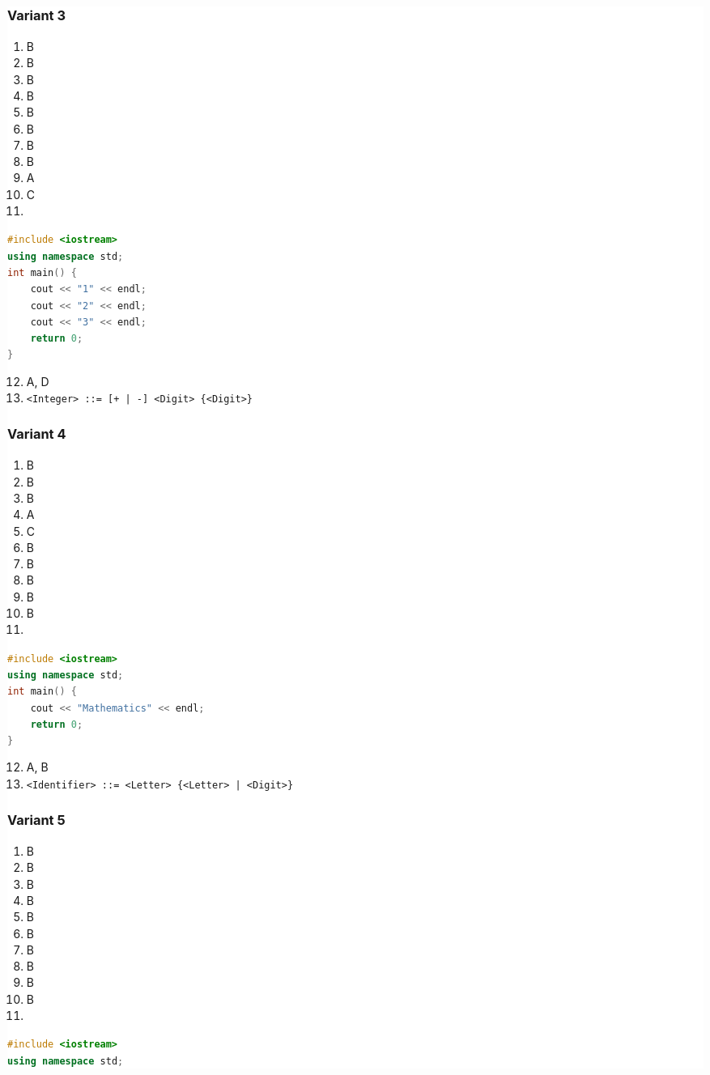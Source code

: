 ### Variant 3
1. B
2. B
3. B
4. B
5. B
6. B
7. B
8. B
9. A
10. C
11. 
```cpp
#include <iostream>
using namespace std;
int main() {
    cout << "1" << endl;
    cout << "2" << endl;
    cout << "3" << endl;
    return 0;
}
```
12. A, D
13. `<Integer> ::= [+ | -] <Digit> {<Digit>}`

### Variant 4
1. B
2. B
3. B
4. A
5. C
6. B
7. B
8. B
9. B
10. B
11. 
```cpp
#include <iostream>
using namespace std;
int main() {
    cout << "Mathematics" << endl;
    return 0;
}
```
12. A, B
13. `<Identifier> ::= <Letter> {<Letter> | <Digit>}`

### Variant 5
1. B
2. B
3. B
4. B
5. B
6. B
7. B
8. B
9. B
10. B
11. 
```cpp
#include <iostream>
using namespace std;
```